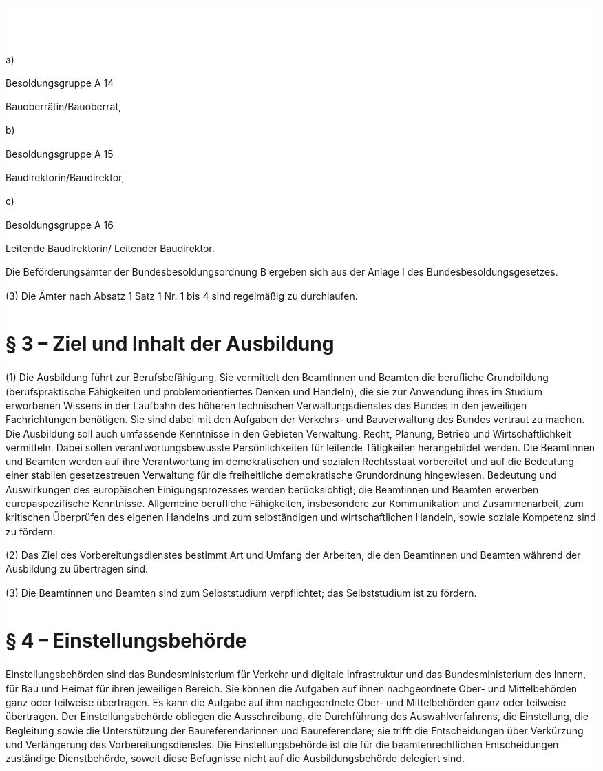 

 

a)

Besoldungsgruppe A 14

Bauoberrätin/Bauoberrat,

b)

Besoldungsgruppe A 15

Baudirektorin/Baudirektor,

c)

Besoldungsgruppe A 16

Leitende Baudirektorin/ Leitender Baudirektor.

  
Die Beförderungsämter der Bundesbesoldungsordnung B ergeben sich aus der Anlage I des Bundesbesoldungsgesetzes.

(3) Die Ämter nach Absatz 1 Satz 1 Nr. 1 bis 4 sind regelmäßig zu durchlaufen.

# § 3 – Ziel und Inhalt der Ausbildung

(1) Die Ausbildung führt zur Berufsbefähigung. Sie vermittelt den Beamtinnen und Beamten die berufliche Grundbildung (berufspraktische Fähigkeiten und problemorientiertes Denken und Handeln), die sie zur Anwendung ihres im Studium erworbenen Wissens in der Laufbahn des höheren technischen Verwaltungsdienstes des Bundes in den jeweiligen Fachrichtungen benötigen. Sie sind dabei mit den Aufgaben der Verkehrs- und Bauverwaltung des Bundes vertraut zu machen. Die Ausbildung soll auch umfassende Kenntnisse in den Gebieten Verwaltung, Recht, Planung, Betrieb und Wirtschaftlichkeit vermitteln. Dabei sollen verantwortungsbewusste Persönlichkeiten für leitende Tätigkeiten herangebildet werden. Die Beamtinnen und Beamten werden auf ihre Verantwortung im demokratischen und sozialen Rechtsstaat vorbereitet und auf die Bedeutung einer stabilen gesetzestreuen Verwaltung für die freiheitliche demokratische Grundordnung hingewiesen. Bedeutung und Auswirkungen des europäischen Einigungsprozesses werden berücksichtigt; die Beamtinnen und Beamten erwerben europaspezifische Kenntnisse. Allgemeine berufliche Fähigkeiten, insbesondere zur Kommunikation und Zusammenarbeit, zum kritischen Überprüfen des eigenen Handelns und zum selbständigen und wirtschaftlichen Handeln, sowie soziale Kompetenz sind zu fördern.

(2) Das Ziel des Vorbereitungsdienstes bestimmt Art und Umfang der Arbeiten, die den Beamtinnen und Beamten während der Ausbildung zu übertragen sind.

(3) Die Beamtinnen und Beamten sind zum Selbststudium verpflichtet; das Selbststudium ist zu fördern.

# § 4 – Einstellungsbehörde

Einstellungsbehörden sind das Bundesministerium für Verkehr und digitale Infrastruktur und das Bundesministerium des Innern, für Bau und Heimat für ihren jeweiligen Bereich. Sie können die Aufgaben auf ihnen nachgeordnete Ober- und Mittelbehörden ganz oder teilweise übertragen. Es kann die Aufgabe auf ihm nachgeordnete Ober- und Mittelbehörden ganz oder teilweise übertragen. Der Einstellungsbehörde obliegen die Ausschreibung, die Durchführung des Auswahlverfahrens, die Einstellung, die Begleitung sowie die Unterstützung der Baureferendarinnen und Baureferendare; sie trifft die Entscheidungen über Verkürzung und Verlängerung des Vorbereitungsdienstes. Die Einstellungsbehörde ist die für die beamtenrechtlichen Entscheidungen zuständige Dienstbehörde, soweit diese Befugnisse nicht auf die Ausbildungsbehörde delegiert sind.
